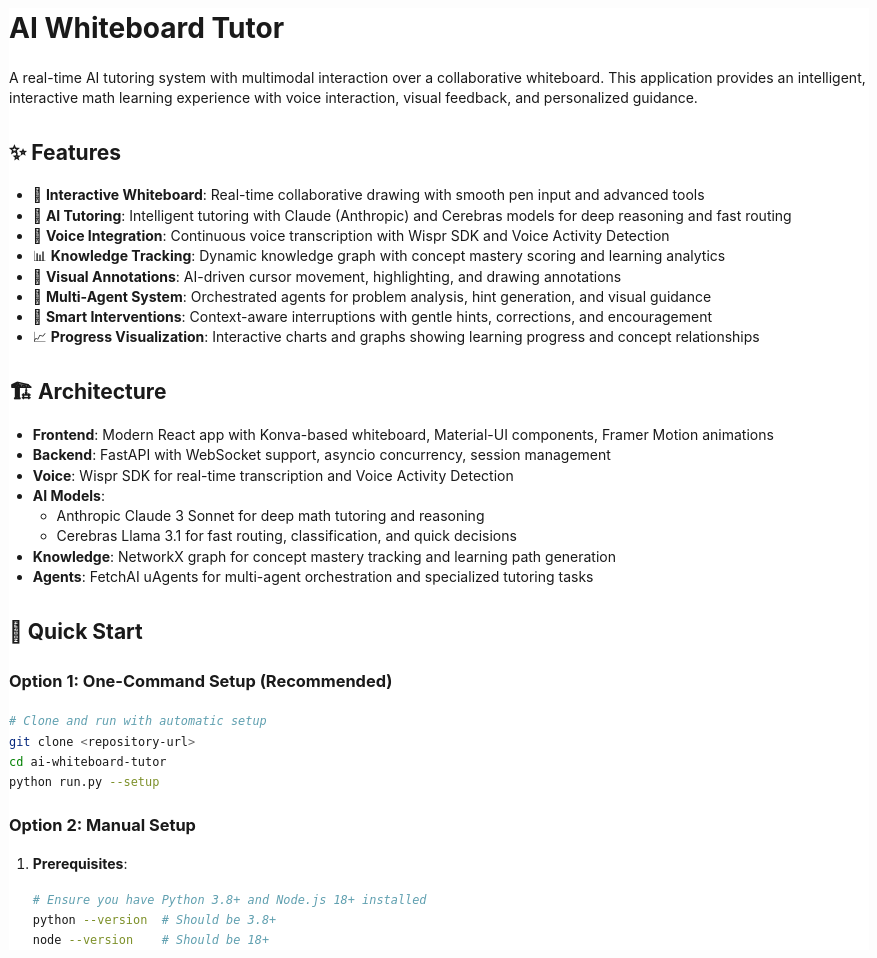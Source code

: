 # AI Whiteboard Tutor

A real-time AI tutoring system with multimodal interaction over a collaborative whiteboard. This application provides an intelligent, interactive math learning experience with voice interaction, visual feedback, and personalized guidance.

## ✨ Features

- 🎨 **Interactive Whiteboard**: Real-time collaborative drawing with smooth pen input and advanced tools
- 🤖 **AI Tutoring**: Intelligent tutoring with Claude (Anthropic) and Cerebras models for deep reasoning and fast routing
- 🎤 **Voice Integration**: Continuous voice transcription with Wispr SDK and Voice Activity Detection
- 📊 **Knowledge Tracking**: Dynamic knowledge graph with concept mastery scoring and learning analytics  
- 🎯 **Visual Annotations**: AI-driven cursor movement, highlighting, and drawing annotations
- 🔄 **Multi-Agent System**: Orchestrated agents for problem analysis, hint generation, and visual guidance
- 💬 **Smart Interventions**: Context-aware interruptions with gentle hints, corrections, and encouragement
- 📈 **Progress Visualization**: Interactive charts and graphs showing learning progress and concept relationships

## 🏗️ Architecture

- **Frontend**: Modern React app with Konva-based whiteboard, Material-UI components, Framer Motion animations
- **Backend**: FastAPI with WebSocket support, asyncio concurrency, session management
- **Voice**: Wispr SDK for real-time transcription and Voice Activity Detection
- **AI Models**: 
  - Anthropic Claude 3 Sonnet for deep math tutoring and reasoning
  - Cerebras Llama 3.1 for fast routing, classification, and quick decisions
- **Knowledge**: NetworkX graph for concept mastery tracking and learning path generation
- **Agents**: FetchAI uAgents for multi-agent orchestration and specialized tutoring tasks

## 🚀 Quick Start

### Option 1: One-Command Setup (Recommended)

```bash
# Clone and run with automatic setup
git clone <repository-url>
cd ai-whiteboard-tutor
python run.py --setup
```

### Option 2: Manual Setup

1. **Prerequisites**:
   ```bash
   # Ensure you have Python 3.8+ and Node.js 18+ installed
   python --version  # Should be 3.8+
   node --version    # Should be 18+
   ```
